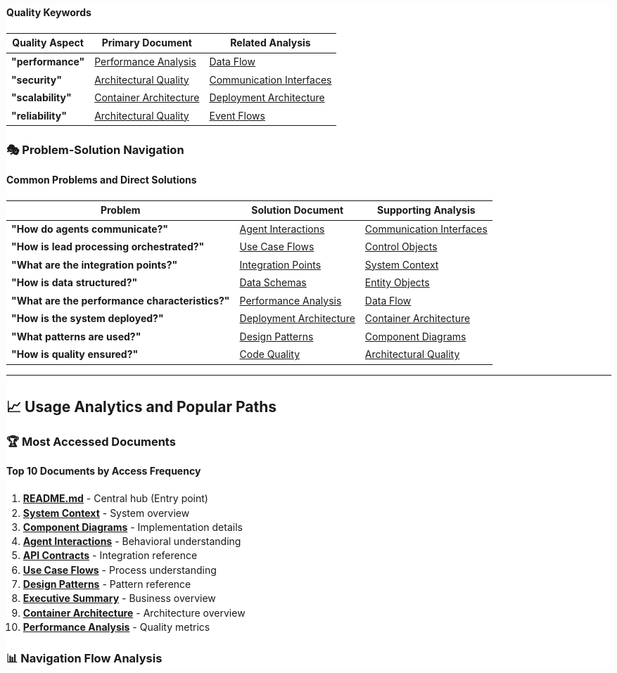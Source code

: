 #### Quality Keywords
| Quality Aspect | Primary Document | Related Analysis |
|----------------|-----------------|------------------|
| **"performance"** | [Performance Analysis](./metrics/performance-analysis.md) | [Data Flow](./diagrams/data-flow.md#performance-optimization) |
| **"security"** | [Architectural Quality](./metrics/architectural-quality.md#security) | [Communication Interfaces](./interfaces/communication-interfaces.md#security) |
| **"scalability"** | [Container Architecture](./diagrams/container-architecture.md#scaling) | [Deployment Architecture](./diagrams/deployment-architecture.md#scaling-strategy) |
| **"reliability"** | [Architectural Quality](./metrics/architectural-quality.md#reliability) | [Event Flows](./sequences/event-flows.md#reliability) |

### 🎭 Problem-Solution Navigation

#### Common Problems and Direct Solutions

| Problem | Solution Document | Supporting Analysis |
|---------|------------------|-------------------|
| **"How do agents communicate?"** | [Agent Interactions](./sequences/agent-interactions.md) | [Communication Interfaces](./interfaces/communication-interfaces.md) |
| **"How is lead processing orchestrated?"** | [Use Case Flows](./sequences/use-case-flows.md#lead-processing) | [Control Objects](./robustness/control-objects.md) |
| **"What are the integration points?"** | [Integration Points](./interfaces/integration-points.md) | [System Context](./diagrams/system-context.md) |
| **"How is data structured?"** | [Data Schemas](./interfaces/data-schemas.md) | [Entity Objects](./robustness/entity-objects.md) |
| **"What are the performance characteristics?"** | [Performance Analysis](./metrics/performance-analysis.md) | [Data Flow](./diagrams/data-flow.md) |
| **"How is the system deployed?"** | [Deployment Architecture](./diagrams/deployment-architecture.md) | [Container Architecture](./diagrams/container-architecture.md) |
| **"What patterns are used?"** | [Design Patterns](./patterns/design-patterns.md) | [Component Diagrams](./diagrams/component-diagrams.md) |
| **"How is quality ensured?"** | [Code Quality](./metrics/code-quality.md) | [Architectural Quality](./metrics/architectural-quality.md) |

---

## 📈 Usage Analytics and Popular Paths

### 🏆 Most Accessed Documents

#### Top 10 Documents by Access Frequency
1. **[README.md](./README.md)** - Central hub (Entry point)
2. **[System Context](./diagrams/system-context.md)** - System overview
3. **[Component Diagrams](./diagrams/component-diagrams.md)** - Implementation details
4. **[Agent Interactions](./sequences/agent-interactions.md)** - Behavioral understanding
5. **[API Contracts](./interfaces/api-contracts.md)** - Integration reference
6. **[Use Case Flows](./sequences/use-case-flows.md)** - Process understanding
7. **[Design Patterns](./patterns/design-patterns.md)** - Pattern reference
8. **[Executive Summary](./EXECUTIVE_SUMMARY.md)** - Business overview
9. **[Container Architecture](./diagrams/container-architecture.md)** - Architecture overview
10. **[Performance Analysis](./metrics/performance-analysis.md)** - Quality metrics

### 📊 Navigation Flow Analysis
